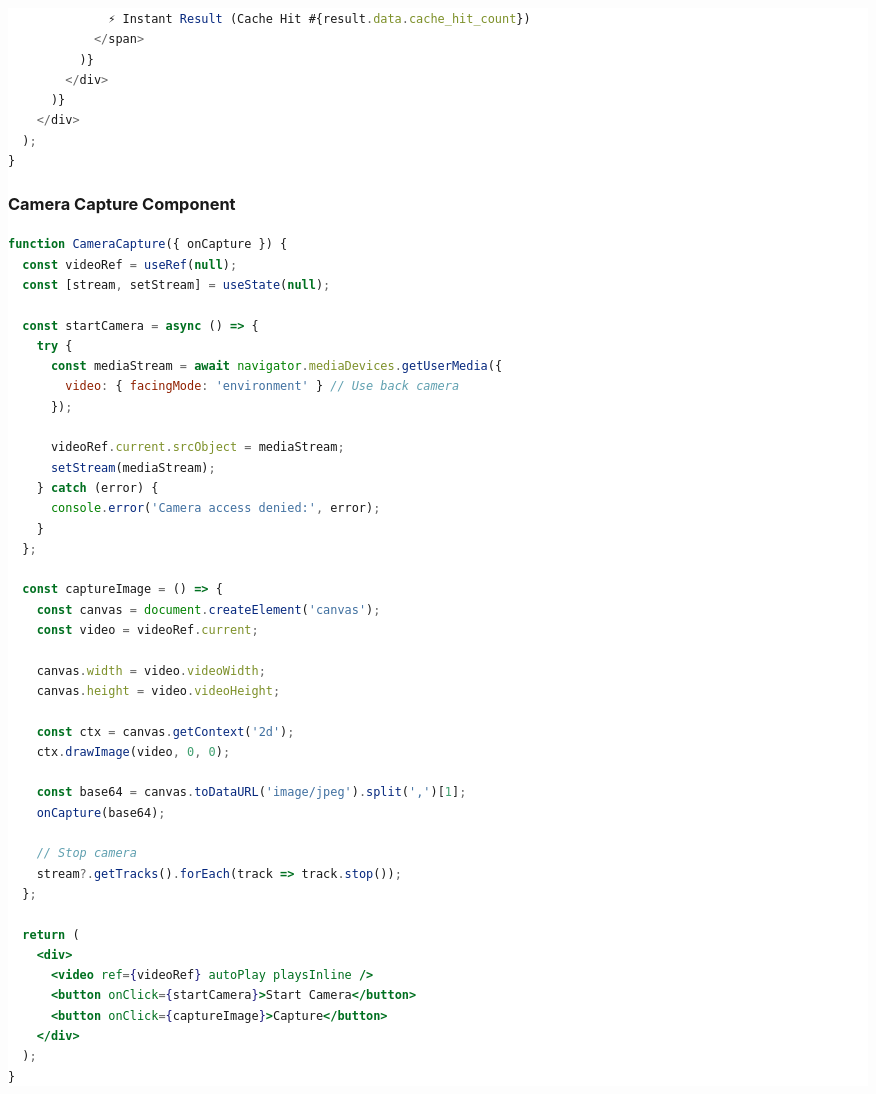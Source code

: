 ```jsx
              ⚡ Instant Result (Cache Hit #{result.data.cache_hit_count})
            </span>
          )}
        </div>
      )}
    </div>
  );
}
```

### Camera Capture Component

```jsx
function CameraCapture({ onCapture }) {
  const videoRef = useRef(null);
  const [stream, setStream] = useState(null);

  const startCamera = async () => {
    try {
      const mediaStream = await navigator.mediaDevices.getUserMedia({
        video: { facingMode: 'environment' } // Use back camera
      });
      
      videoRef.current.srcObject = mediaStream;
      setStream(mediaStream);
    } catch (error) {
      console.error('Camera access denied:', error);
    }
  };

  const captureImage = () => {
    const canvas = document.createElement('canvas');
    const video = videoRef.current;
    
    canvas.width = video.videoWidth;
    canvas.height = video.videoHeight;
    
    const ctx = canvas.getContext('2d');
    ctx.drawImage(video, 0, 0);
    
    const base64 = canvas.toDataURL('image/jpeg').split(',')[1];
    onCapture(base64);
    
    // Stop camera
    stream?.getTracks().forEach(track => track.stop());
  };

  return (
    <div>
      <video ref={videoRef} autoPlay playsInline />
      <button onClick={startCamera}>Start Camera</button>
      <button onClick={captureImage}>Capture</button>
    </div>
  );
}
```
